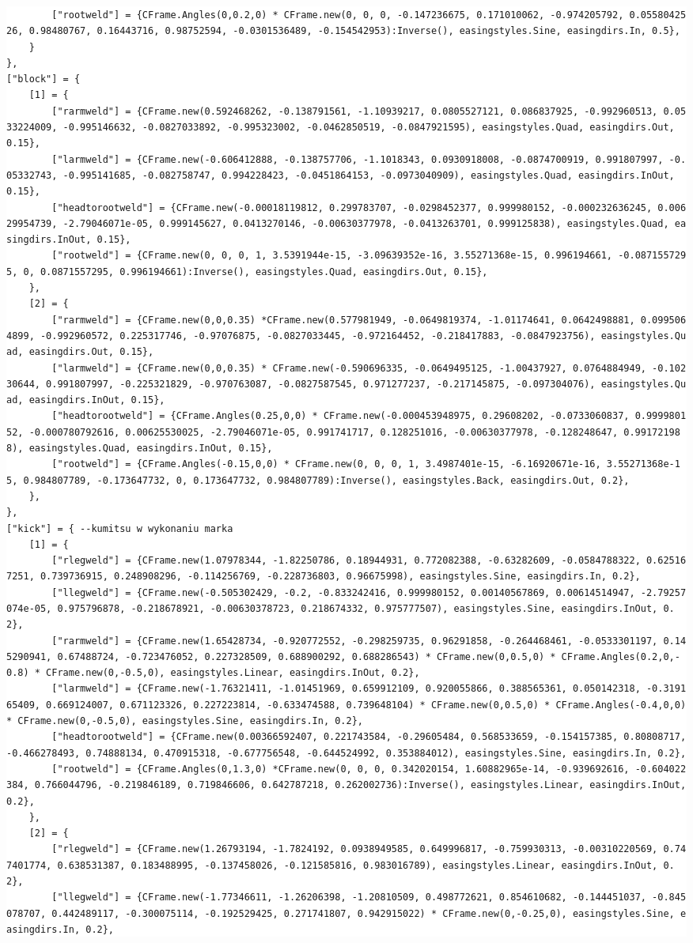 			["rootweld"] = {CFrame.Angles(0,0.2,0) * CFrame.new(0, 0, 0, -0.147236675, 0.171010062, -0.974205792, 0.0558042526, 0.98480767, 0.16443716, 0.98752594, -0.0301536489, -0.154542953):Inverse(), easingstyles.Sine, easingdirs.In, 0.5},
		}
	},
	["block"] = {
		[1] = {
			["rarmweld"] = {CFrame.new(0.592468262, -0.138791561, -1.10939217, 0.0805527121, 0.086837925, -0.992960513, 0.0533224009, -0.995146632, -0.0827033892, -0.995323002, -0.0462850519, -0.0847921595), easingstyles.Quad, easingdirs.Out, 0.15},
			["larmweld"] = {CFrame.new(-0.606412888, -0.138757706, -1.1018343, 0.0930918008, -0.0874700919, 0.991807997, -0.05332743, -0.995141685, -0.082758747, 0.994228423, -0.0451864153, -0.0973040909), easingstyles.Quad, easingdirs.InOut, 0.15},
			["headtorootweld"] = {CFrame.new(-0.00018119812, 0.299783707, -0.0298452377, 0.999980152, -0.000232636245, 0.00629954739, -2.79046071e-05, 0.999145627, 0.0413270146, -0.00630377978, -0.0413263701, 0.999125838), easingstyles.Quad, easingdirs.InOut, 0.15},
			["rootweld"] = {CFrame.new(0, 0, 0, 1, 3.5391944e-15, -3.09639352e-16, 3.55271368e-15, 0.996194661, -0.0871557295, 0, 0.0871557295, 0.996194661):Inverse(), easingstyles.Quad, easingdirs.Out, 0.15},
		},
		[2] = {
			["rarmweld"] = {CFrame.new(0,0,0.35) *CFrame.new(0.577981949, -0.0649819374, -1.01174641, 0.0642498881, 0.0995064899, -0.992960572, 0.225317746, -0.97076875, -0.0827033445, -0.972164452, -0.218417883, -0.0847923756), easingstyles.Quad, easingdirs.Out, 0.15},
			["larmweld"] = {CFrame.new(0,0,0.35) * CFrame.new(-0.590696335, -0.0649495125, -1.00437927, 0.0764884949, -0.10230644, 0.991807997, -0.225321829, -0.970763087, -0.0827587545, 0.971277237, -0.217145875, -0.097304076), easingstyles.Quad, easingdirs.InOut, 0.15},
			["headtorootweld"] = {CFrame.Angles(0.25,0,0) * CFrame.new(-0.000453948975, 0.29608202, -0.0733060837, 0.999980152, -0.000780792616, 0.00625530025, -2.79046071e-05, 0.991741717, 0.128251016, -0.00630377978, -0.128248647, 0.991721988), easingstyles.Quad, easingdirs.InOut, 0.15},
			["rootweld"] = {CFrame.Angles(-0.15,0,0) * CFrame.new(0, 0, 0, 1, 3.4987401e-15, -6.16920671e-16, 3.55271368e-15, 0.984807789, -0.173647732, 0, 0.173647732, 0.984807789):Inverse(), easingstyles.Back, easingdirs.Out, 0.2},
		},
	},
	["kick"] = { --kumitsu w wykonaniu marka
		[1] = {
			["rlegweld"] = {CFrame.new(1.07978344, -1.82250786, 0.18944931, 0.772082388, -0.63282609, -0.0584788322, 0.625167251, 0.739736915, 0.248908296, -0.114256769, -0.228736803, 0.96675998), easingstyles.Sine, easingdirs.In, 0.2},
			["llegweld"] = {CFrame.new(-0.505302429, -0.2, -0.833242416, 0.999980152, 0.00140567869, 0.00614514947, -2.79257074e-05, 0.975796878, -0.218678921, -0.00630378723, 0.218674332, 0.975777507), easingstyles.Sine, easingdirs.InOut, 0.2},
			["rarmweld"] = {CFrame.new(1.65428734, -0.920772552, -0.298259735, 0.96291858, -0.264468461, -0.0533301197, 0.145290941, 0.67488724, -0.723476052, 0.227328509, 0.688900292, 0.688286543) * CFrame.new(0,0.5,0) * CFrame.Angles(0.2,0,-0.8) * CFrame.new(0,-0.5,0), easingstyles.Linear, easingdirs.InOut, 0.2},
			["larmweld"] = {CFrame.new(-1.76321411, -1.01451969, 0.659912109, 0.920055866, 0.388565361, 0.050142318, -0.319165409, 0.669124007, 0.671123326, 0.227223814, -0.633474588, 0.739648104) * CFrame.new(0,0.5,0) * CFrame.Angles(-0.4,0,0) * CFrame.new(0,-0.5,0), easingstyles.Sine, easingdirs.In, 0.2},
			["headtorootweld"] = {CFrame.new(0.00366592407, 0.221743584, -0.29605484, 0.568533659, -0.154157385, 0.80808717, -0.466278493, 0.74888134, 0.470915318, -0.677756548, -0.644524992, 0.353884012), easingstyles.Sine, easingdirs.In, 0.2},
			["rootweld"] = {CFrame.Angles(0,1.3,0) *CFrame.new(0, 0, 0, 0.342020154, 1.60882965e-14, -0.939692616, -0.604022384, 0.766044796, -0.219846189, 0.719846606, 0.642787218, 0.262002736):Inverse(), easingstyles.Linear, easingdirs.InOut, 0.2},
		},
		[2] = {
			["rlegweld"] = {CFrame.new(1.26793194, -1.7824192, 0.0938949585, 0.649996817, -0.759930313, -0.00310220569, 0.747401774, 0.638531387, 0.183488995, -0.137458026, -0.121585816, 0.983016789), easingstyles.Linear, easingdirs.InOut, 0.2},
			["llegweld"] = {CFrame.new(-1.77346611, -1.26206398, -1.20810509, 0.498772621, 0.854610682, -0.144451037, -0.845078707, 0.442489117, -0.300075114, -0.192529425, 0.271741807, 0.942915022) * CFrame.new(0,-0.25,0), easingstyles.Sine, easingdirs.In, 0.2},